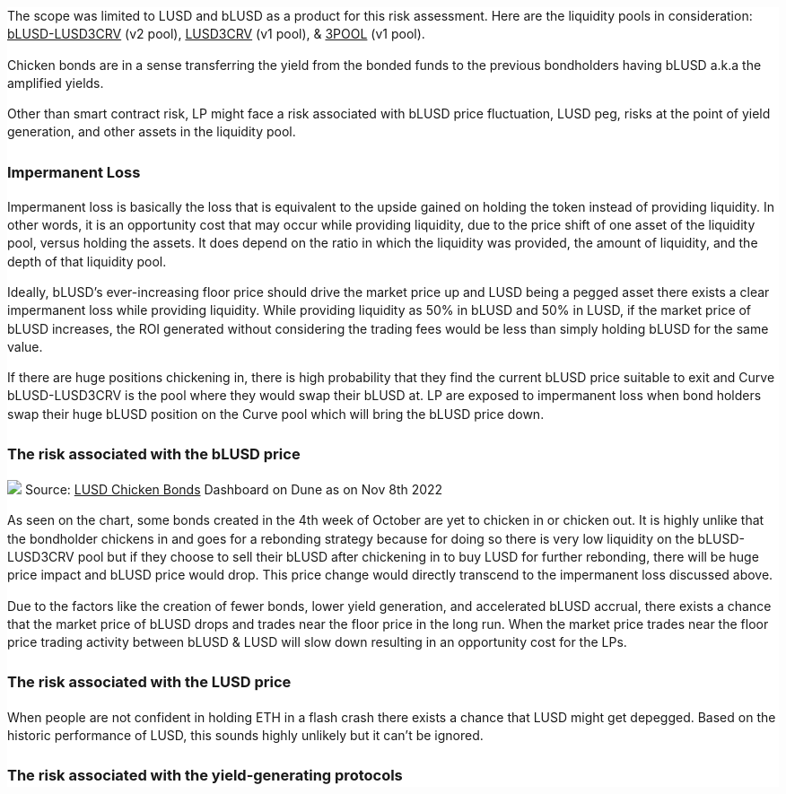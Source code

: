 The scope was limited to LUSD and bLUSD as a product for this risk assessment. Here are the liquidity pools in consideration: [bLUSD-LUSD3CRV](https://curve.fi/factory-crypto/134) (v2 pool), [LUSD3CRV](https://curve.fi/lusd) (v1 pool), & [3POOL](https://curve.fi/3pool) (v1 pool).

Chicken bonds are in a sense transferring the yield from the bonded funds to the previous bondholders having bLUSD a.k.a the amplified yields.

Other than smart contract risk, LP might face a risk associated with bLUSD price fluctuation, LUSD peg, risks at the point of yield generation, and other assets in the liquidity pool.

### Impermanent Loss

Impermanent loss is basically the loss that is equivalent to the upside gained on holding the token instead of providing liquidity. In other words, it is an opportunity cost that may occur while providing liquidity, due to the price shift of one asset of the liquidity pool, versus holding the assets. It does depend on the ratio in which the liquidity was provided, the amount of liquidity, and the depth of that liquidity pool.

Ideally, bLUSD’s ever-increasing floor price should drive the market price up and LUSD being a pegged asset there exists a clear impermanent loss while providing liquidity. While providing liquidity as 50% in bLUSD and 50% in LUSD, if the market price of bLUSD increases, the ROI generated without considering the trading fees would be less than simply holding bLUSD for the same value.

If there are huge positions chickening in, there is high probability that they find the current bLUSD price suitable to exit and Curve bLUSD-LUSD3CRV is the pool where they would swap their bLUSD at. LP are exposed to impermanent loss when bond holders swap their huge bLUSD position on the Curve pool which will bring the bLUSD price down. 

### The risk associated with the bLUSD price

**![](https://lh6.googleusercontent.com/tNpEiGpa92nuCSoxgvGAAJCw65UrApIp2ABm5vMPLQrzxUe5I-rUwStR8x86BPZ5o3M45fZY4zF-FcAW8xy2Tl1eQiBC2qJFbF_TOguiOXuO4HdRpQhPXZqRsjC_OIf6K32wjEA1QgISi1uhmYW3BiY6z4el5TTXs6DRr_w2m0MSfYZvk-BXGMNYFzOBtg)**
Source: [LUSD Chicken Bonds](https://dune.com/bpierre/chicken-bonds) Dashboard on Dune as on Nov 8th 2022

As seen on the chart, some bonds created in the 4th week of October are yet to chicken in or chicken out. It is highly unlike that the bondholder chickens in and goes for a rebonding strategy because for doing so there is very low liquidity on the bLUSD-LUSD3CRV pool but if they choose to sell their bLUSD after chickening in to buy LUSD for further rebonding, there will be huge price impact and bLUSD price would drop.  This price change would directly transcend to the impermanent loss discussed above.

Due to the factors like the creation of fewer bonds, lower yield generation, and accelerated bLUSD accrual, there exists a chance that the market price of bLUSD drops and trades near the floor price in the long run. When the market price trades near the floor price trading activity between bLUSD & LUSD will slow down resulting in an opportunity cost for the LPs.

### The risk associated with the LUSD price

When people are not confident in holding ETH in a flash crash there exists a chance that LUSD might get depegged. Based on the historic performance of LUSD, this sounds highly unlikely but it can’t be ignored.

### The risk associated with the yield-generating protocols
